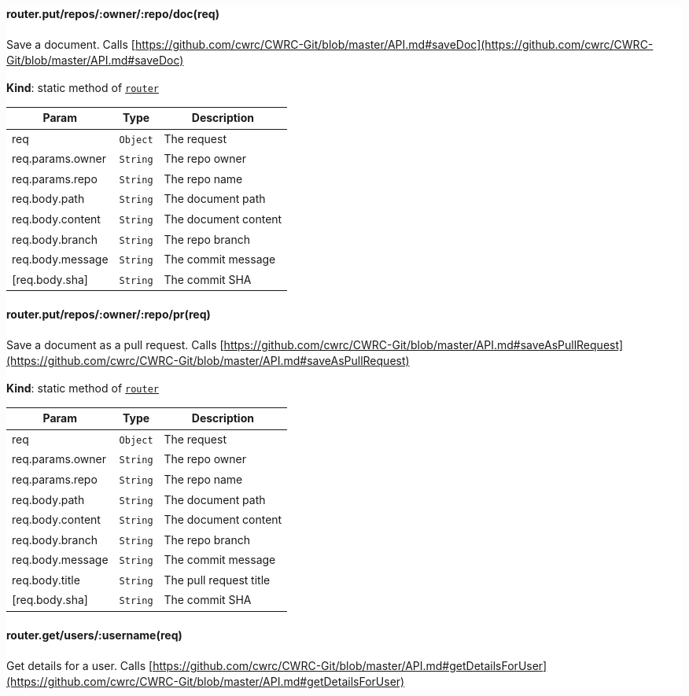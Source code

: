 #### router.put/repos/:owner/:repo/doc(req)
Save a document.
Calls [https://github.com/cwrc/CWRC-Git/blob/master/API.md#saveDoc](https://github.com/cwrc/CWRC-Git/blob/master/API.md#saveDoc)

**Kind**: static method of [<code>router</code>](#module_routes/github..router)  

| Param | Type | Description |
| --- | --- | --- |
| req | <code>Object</code> | The request |
| req.params.owner | <code>String</code> | The repo owner |
| req.params.repo | <code>String</code> | The repo name |
| req.body.path | <code>String</code> | The document path |
| req.body.content | <code>String</code> | The document content |
| req.body.branch | <code>String</code> | The repo branch |
| req.body.message | <code>String</code> | The commit message |
| [req.body.sha] | <code>String</code> | The commit SHA |

<a name="module_routes/github..router.put/repos/_owner/_repo/pr"></a>

#### router.put/repos/:owner/:repo/pr(req)
Save a document as a pull request.
Calls [https://github.com/cwrc/CWRC-Git/blob/master/API.md#saveAsPullRequest](https://github.com/cwrc/CWRC-Git/blob/master/API.md#saveAsPullRequest)

**Kind**: static method of [<code>router</code>](#module_routes/github..router)  

| Param | Type | Description |
| --- | --- | --- |
| req | <code>Object</code> | The request |
| req.params.owner | <code>String</code> | The repo owner |
| req.params.repo | <code>String</code> | The repo name |
| req.body.path | <code>String</code> | The document path |
| req.body.content | <code>String</code> | The document content |
| req.body.branch | <code>String</code> | The repo branch |
| req.body.message | <code>String</code> | The commit message |
| req.body.title | <code>String</code> | The pull request title |
| [req.body.sha] | <code>String</code> | The commit SHA |

<a name="module_routes/github..router.get/users/_username"></a>

#### router.get/users/:username(req)
Get details for a user.
Calls [https://github.com/cwrc/CWRC-Git/blob/master/API.md#getDetailsForUser](https://github.com/cwrc/CWRC-Git/blob/master/API.md#getDetailsForUser)
